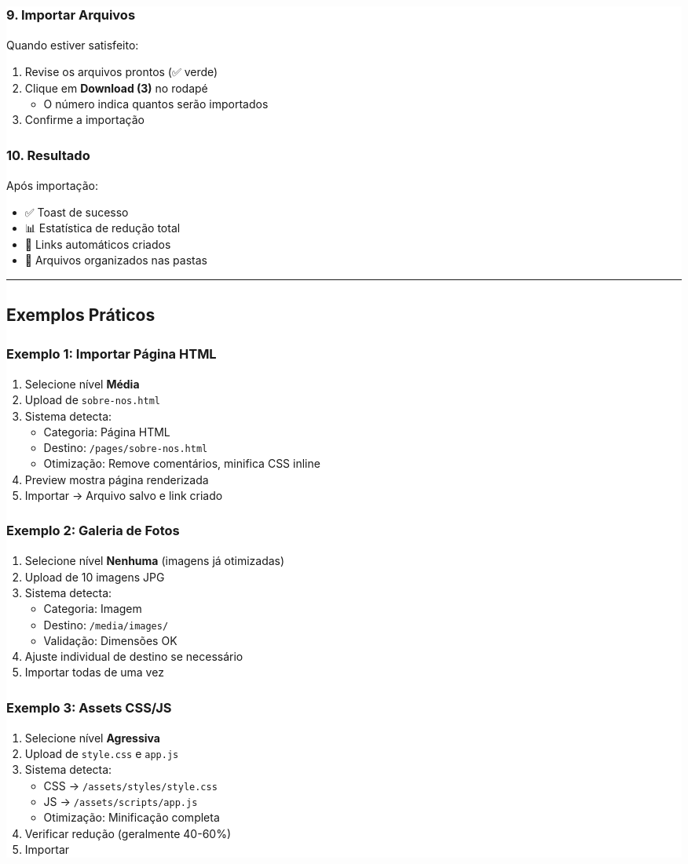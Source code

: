 ### 9. Importar Arquivos

Quando estiver satisfeito:

1. Revise os arquivos prontos (✅ verde)
2. Clique em **Download (3)** no rodapé
   - O número indica quantos serão importados
3. Confirme a importação

### 10. Resultado

Após importação:
- ✅ Toast de sucesso
- 📊 Estatística de redução total
- 🔗 Links automáticos criados
- 📂 Arquivos organizados nas pastas

---

## Exemplos Práticos

### Exemplo 1: Importar Página HTML

1. Selecione nível **Média**
2. Upload de `sobre-nos.html`
3. Sistema detecta:
   - Categoria: Página HTML
   - Destino: `/pages/sobre-nos.html`
   - Otimização: Remove comentários, minifica CSS inline
4. Preview mostra página renderizada
5. Importar → Arquivo salvo e link criado

### Exemplo 2: Galeria de Fotos

1. Selecione nível **Nenhuma** (imagens já otimizadas)
2. Upload de 10 imagens JPG
3. Sistema detecta:
   - Categoria: Imagem
   - Destino: `/media/images/`
   - Validação: Dimensões OK
4. Ajuste individual de destino se necessário
5. Importar todas de uma vez

### Exemplo 3: Assets CSS/JS

1. Selecione nível **Agressiva**
2. Upload de `style.css` e `app.js`
3. Sistema detecta:
   - CSS → `/assets/styles/style.css`
   - JS → `/assets/scripts/app.js`
   - Otimização: Minificação completa
4. Verificar redução (geralmente 40-60%)
5. Importar
